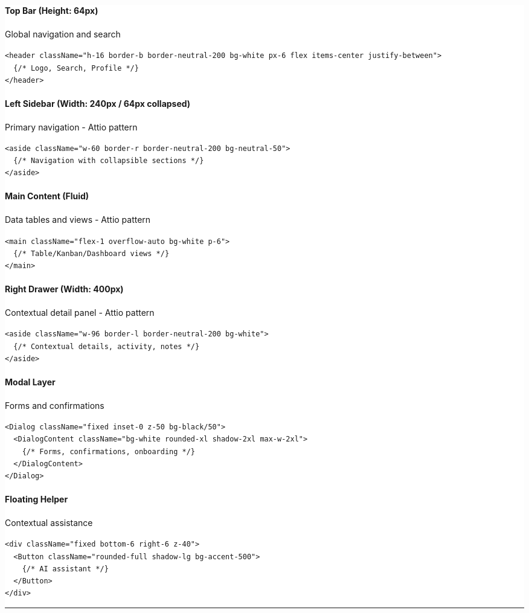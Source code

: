 #### Top Bar (Height: 64px)
Global navigation and search

```tsx
<header className="h-16 border-b border-neutral-200 bg-white px-6 flex items-center justify-between">
  {/* Logo, Search, Profile */}
</header>
```

#### Left Sidebar (Width: 240px / 64px collapsed)
Primary navigation - Attio pattern

```tsx
<aside className="w-60 border-r border-neutral-200 bg-neutral-50">
  {/* Navigation with collapsible sections */}
</aside>
```

#### Main Content (Fluid)
Data tables and views - Attio pattern

```tsx
<main className="flex-1 overflow-auto bg-white p-6">
  {/* Table/Kanban/Dashboard views */}
</main>
```

#### Right Drawer (Width: 400px)
Contextual detail panel - Attio pattern

```tsx
<aside className="w-96 border-l border-neutral-200 bg-white">
  {/* Contextual details, activity, notes */}
</aside>
```

#### Modal Layer
Forms and confirmations

```tsx
<Dialog className="fixed inset-0 z-50 bg-black/50">
  <DialogContent className="bg-white rounded-xl shadow-2xl max-w-2xl">
    {/* Forms, confirmations, onboarding */}
  </DialogContent>
</Dialog>
```

#### Floating Helper
Contextual assistance

```tsx
<div className="fixed bottom-6 right-6 z-40">
  <Button className="rounded-full shadow-lg bg-accent-500">
    {/* AI assistant */}
  </Button>
</div>
```

---